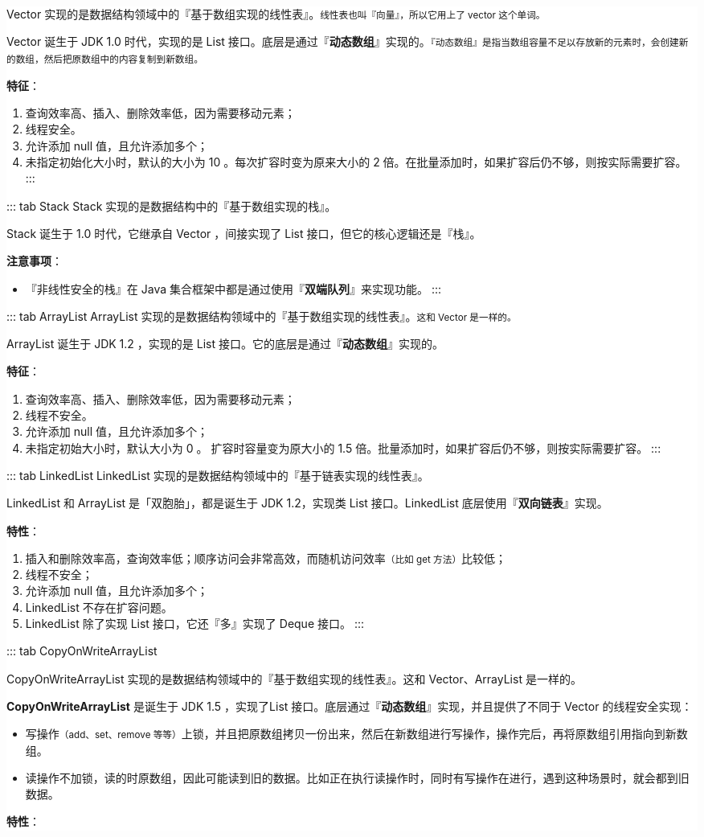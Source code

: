 Vector 实现的是数据结构领域中的『基于数组实现的线性表』。<small>线性表也叫『向量』，所以它用上了 vector 这个单词。</small>

Vector 诞生于 JDK 1.0 时代，实现的是 List 接口。底层是通过『**动态数组**』实现的。<small>『动态数组』是指当数组容量不足以存放新的元素时，会创建新的数组，然后把原数组中的内容复制到新数组。</small>

**特征**：

1. 查询效率高、插入、删除效率低，因为需要移动元素；
2. 线程安全。
3. 允许添加 null 值，且允许添加多个；
4. 未指定初始化大小时，默认的大小为 10 。每次扩容时变为原来大小的 2 倍。在批量添加时，如果扩容后仍不够，则按实际需要扩容。
:::

::: tab Stack
Stack 实现的是数据结构中的『基于数组实现的栈』。

Stack 诞生于 1.0 时代，它继承自 Vector ，间接实现了 List 接口，但它的核心逻辑还是『栈』。

**注意事项**：

- 『非线性安全的栈』在 Java 集合框架中都是通过使用『**双端队列**』来实现功能。
:::

::: tab ArrayList
ArrayList 实现的是数据结构领域中的『基于数组实现的线性表』。<small>这和 Vector 是一样的。</small>

ArrayList 诞生于 JDK 1.2 ，实现的是 List 接口。它的底层是通过『**动态数组**』实现的。

**特征**：

1. 查询效率高、插入、删除效率低，因为需要移动元素；
2. 线程不安全。
3. 允许添加 null 值，且允许添加多个；
4. 未指定初始大小时，默认大小为 0 。 扩容时容量变为原大小的 1.5 倍。批量添加时，如果扩容后仍不够，则按实际需要扩容。
:::

::: tab LinkedList
LinkedList 实现的是数据结构领域中的『基于链表实现的线性表』。

LinkedList 和 ArrayList 是「双胞胎」，都是诞生于 JDK 1.2，实现类 List 接口。LinkedList 底层使用『**双向链表**』实现。

**特性**：

1. 插入和删除效率高，查询效率低；顺序访问会非常高效，而随机访问效率<small>（比如 get 方法）</small>比较低；
2. 线程不安全；
3. 允许添加 null 值，且允许添加多个；
4. LinkedList 不存在扩容问题。 
5. LinkedList 除了实现 List 接口，它还『多』实现了 Deque 接口。
:::

::: tab CopyOnWriteArrayList

CopyOnWriteArrayList 实现的是数据结构领域中的『基于数组实现的线性表』。这和 Vector、ArrayList 是一样的。

**CopyOnWriteArrayList** 是诞生于 JDK 1.5 ，实现了List 接口。底层通过『**动态数组**』实现，并且提供了不同于 Vector 的线程安全实现：

- 写操作<small>（add、set、remove 等等）</small>上锁，并且把原数组拷贝一份出来，然后在新数组进行写操作，操作完后，再将原数组引用指向到新数组。

- 读操作不加锁，读的时原数组，因此可能读到旧的数据。比如正在执行读操作时，同时有写操作在进行，遇到这种场景时，就会都到旧数据。

**特性**：
